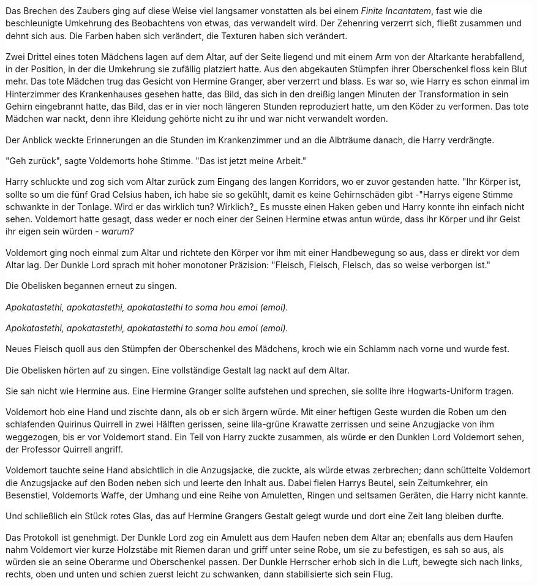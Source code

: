 Das Brechen des Zaubers ging auf diese Weise viel langsamer vonstatten als bei einem _Finite Incantatem_, fast wie die beschleunigte Umkehrung des Beobachtens von etwas, das verwandelt wird. Der Zehenring verzerrt sich, fließt zusammen und dehnt sich aus. Die Farben haben sich verändert, die Texturen haben sich verändert.

Zwei Drittel eines toten Mädchens lagen auf dem Altar, auf der Seite liegend und mit einem Arm von der Altarkante herabfallend, in der Position, in der die Umkehrung sie zufällig platziert hatte. Aus den abgekauten Stümpfen ihrer Oberschenkel floss kein Blut mehr. Das tote Mädchen trug das Gesicht von Hermine Granger, aber verzerrt und blass. Es war so, wie Harry es schon einmal im Hinterzimmer des Krankenhauses gesehen hatte, das Bild, das sich in den dreißig langen Minuten der Transformation in sein Gehirn eingebrannt hatte, das Bild, das er in vier noch längeren Stunden reproduziert hatte, um den Köder zu verformen. Das tote Mädchen war nackt, denn ihre Kleidung gehörte nicht zu ihr und war nicht verwandelt worden.

Der Anblick weckte Erinnerungen an die Stunden im Krankenzimmer und an die Albträume danach, die Harry verdrängte.

"Geh zurück", sagte Voldemorts hohe Stimme. "Das ist jetzt meine Arbeit."

Harry schluckte und zog sich vom Altar zurück zum Eingang des langen Korridors, wo er zuvor gestanden hatte. "Ihr Körper ist, sollte so um die fünf Grad Celsius haben, ich habe sie so gekühlt, damit es keine Gehirnschäden gibt -"Harrys eigene Stimme schwankte in der Tonlage. Wird er das wirklich tun? Wirklich?_ Es musste einen Haken geben und Harry konnte ihn einfach nicht sehen. Voldemort hatte gesagt, dass weder er noch einer der Seinen Hermine etwas antun würde, dass ihr Körper und ihr Geist ihr eigen sein würden - _warum?_

Voldemort ging noch einmal zum Altar und richtete den Körper vor ihm mit einer Handbewegung so aus, dass er direkt vor dem Altar lag. Der Dunkle Lord sprach mit hoher monotoner Präzision: "Fleisch, Fleisch, Fleisch, das so weise verborgen ist."

Die Obelisken begannen erneut zu singen.

_Apokatastethi, apokatastethi, apokatastethi to soma hou emoi (emoi)._

_Apokatastethi, apokatastethi, apokatastethi to soma hou emoi (emoi)._

Neues Fleisch quoll aus den Stümpfen der Oberschenkel des Mädchens, kroch wie ein Schlamm nach vorne und wurde fest.

Die Obelisken hörten auf zu singen. Eine vollständige Gestalt lag nackt auf dem Altar.

Sie sah nicht wie Hermine aus. Eine Hermine Granger sollte aufstehen und sprechen, sie sollte ihre Hogwarts-Uniform tragen.

Voldemort hob eine Hand und zischte dann, als ob er sich ärgern würde. Mit einer heftigen Geste wurden die Roben um den schlafenden Quirinus Quirrell in zwei Hälften gerissen, seine lila-grüne Krawatte zerrissen und seine Anzugjacke von ihm weggezogen, bis er vor Voldemort stand. Ein Teil von Harry zuckte zusammen, als würde er den Dunklen Lord Voldemort sehen, der Professor Quirrell angriff.

Voldemort tauchte seine Hand absichtlich in die Anzugsjacke, die zuckte, als würde etwas zerbrechen; dann schüttelte Voldemort die Anzugsjacke auf den Boden neben sich und leerte den Inhalt aus. Dabei fielen Harrys Beutel, sein Zeitumkehrer, ein Besenstiel, Voldemorts Waffe, der Umhang und eine Reihe von Amuletten, Ringen und seltsamen Geräten, die Harry nicht kannte.

Und schließlich ein Stück rotes Glas, das auf Hermine Grangers Gestalt gelegt wurde und dort eine Zeit lang bleiben durfte.

Das Protokoll ist genehmigt. Der Dunkle Lord zog ein Amulett aus dem Haufen neben dem Altar an; ebenfalls aus dem Haufen nahm Voldemort vier kurze Holzstäbe mit Riemen daran und griff unter seine Robe, um sie zu befestigen, es sah so aus, als würden sie an seine Oberarme und Oberschenkel passen. Der Dunkle Herrscher erhob sich in die Luft, bewegte sich nach links, rechts, oben und unten und schien zuerst leicht zu schwanken, dann stabilisierte sich sein Flug.
